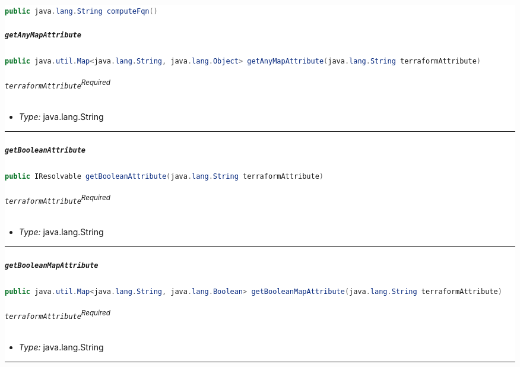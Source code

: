```java
public java.lang.String computeFqn()
```

##### `getAnyMapAttribute` <a name="getAnyMapAttribute" id="@cdktf/provider-azuread.applicationIdentifierUri.ApplicationIdentifierUriTimeoutsOutputReference.getAnyMapAttribute"></a>

```java
public java.util.Map<java.lang.String, java.lang.Object> getAnyMapAttribute(java.lang.String terraformAttribute)
```

###### `terraformAttribute`<sup>Required</sup> <a name="terraformAttribute" id="@cdktf/provider-azuread.applicationIdentifierUri.ApplicationIdentifierUriTimeoutsOutputReference.getAnyMapAttribute.parameter.terraformAttribute"></a>

- *Type:* java.lang.String

---

##### `getBooleanAttribute` <a name="getBooleanAttribute" id="@cdktf/provider-azuread.applicationIdentifierUri.ApplicationIdentifierUriTimeoutsOutputReference.getBooleanAttribute"></a>

```java
public IResolvable getBooleanAttribute(java.lang.String terraformAttribute)
```

###### `terraformAttribute`<sup>Required</sup> <a name="terraformAttribute" id="@cdktf/provider-azuread.applicationIdentifierUri.ApplicationIdentifierUriTimeoutsOutputReference.getBooleanAttribute.parameter.terraformAttribute"></a>

- *Type:* java.lang.String

---

##### `getBooleanMapAttribute` <a name="getBooleanMapAttribute" id="@cdktf/provider-azuread.applicationIdentifierUri.ApplicationIdentifierUriTimeoutsOutputReference.getBooleanMapAttribute"></a>

```java
public java.util.Map<java.lang.String, java.lang.Boolean> getBooleanMapAttribute(java.lang.String terraformAttribute)
```

###### `terraformAttribute`<sup>Required</sup> <a name="terraformAttribute" id="@cdktf/provider-azuread.applicationIdentifierUri.ApplicationIdentifierUriTimeoutsOutputReference.getBooleanMapAttribute.parameter.terraformAttribute"></a>

- *Type:* java.lang.String

---